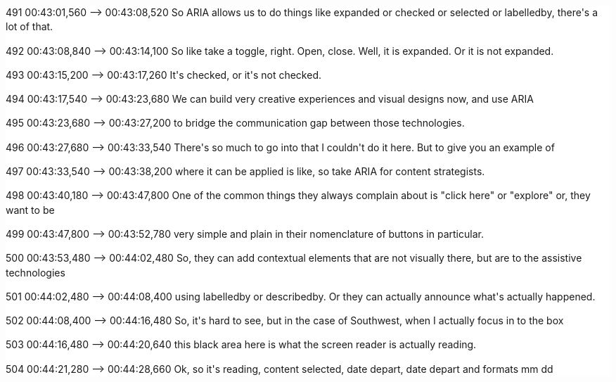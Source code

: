 491
00:43:01,560 --> 00:43:08,520
So ARIA allows us to do things like expanded or checked or selected or labelledby, there's a lot of that.

492
00:43:08,840 --> 00:43:14,100
So like take a toggle, right. Open, close. Well, it is expanded. Or it is not expanded.

493
00:43:15,200 --> 00:43:17,260
It's checked, or it's not checked.

494
00:43:17,540 --> 00:43:23,680
We can build very creative experiences and visual designs now, and use ARIA

495
00:43:23,680 --> 00:43:27,200
to bridge the communication gap between those technologies.

496
00:43:27,680 --> 00:43:33,540
There's so much to go into that I couldn't do it here. But to give you an example of

497
00:43:33,540 --> 00:43:38,200
where it can be applied is like, so take ARIA for content strategists.

498
00:43:40,180 --> 00:43:47,800
One of the common things they always complain about is "click here" or "explore" or, they want to be

499
00:43:47,800 --> 00:43:52,780
very simple and plain in their nomenclature of buttons in particular.

500
00:43:53,480 --> 00:44:02,480
So, they can add contextual elements that are not visually there, but are to the assistive technologies

501
00:44:02,480 --> 00:44:08,400
using labelledby or describedby. Or they can actually announce what's actually happened.

502
00:44:08,400 --> 00:44:16,480
So, it's hard to see, but in the case of Southwest, when I actually focus in to the box

503
00:44:16,480 --> 00:44:20,640
this black area here is what the screen reader is actually reading.

504
00:44:21,280 --> 00:44:28,660
Ok, so it's reading, content selected, date depart, date depart and formats mm dd
